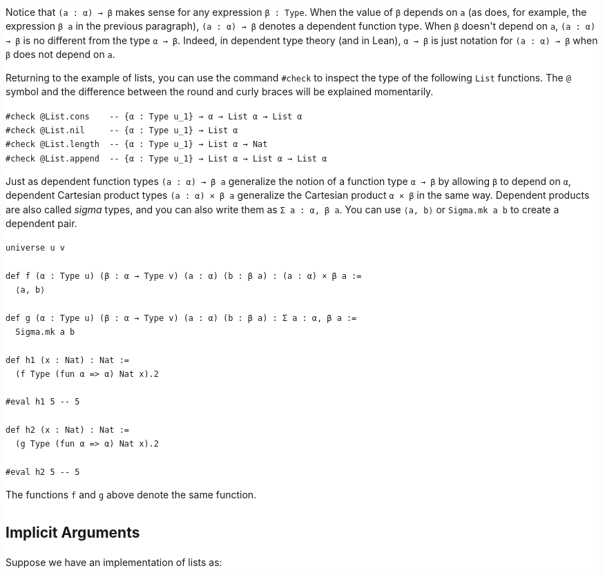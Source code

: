 Notice that ``(a : α) → β`` makes sense for any expression ``β :
Type``. When the value of ``β`` depends on ``a`` (as does, for
example, the expression ``β a`` in the previous paragraph),
``(a : α) → β`` denotes a dependent function type. When ``β`` doesn't
depend on ``a``, ``(a : α) → β`` is no different from the type
``α → β``.  Indeed, in dependent type theory (and in Lean), ``α → β``
is just notation for ``(a : α) → β`` when ``β`` does not depend on ``a``.

Returning to the example of lists, you can use the command `#check` to
inspect the type of the following `List` functions.  The ``@`` symbol
and the difference between the round and curly braces will be
explained momentarily.

```lean
#check @List.cons    -- {α : Type u_1} → α → List α → List α
#check @List.nil     -- {α : Type u_1} → List α
#check @List.length  -- {α : Type u_1} → List α → Nat
#check @List.append  -- {α : Type u_1} → List α → List α → List α
```

Just as dependent function types ``(a : α) → β a`` generalize the
notion of a function type ``α → β`` by allowing ``β`` to depend on
``α``, dependent Cartesian product types ``(a : α) × β a`` generalize
the Cartesian product ``α × β`` in the same way. Dependent products
are also called *sigma* types, and you can also write them as
`Σ a : α, β a`. You can use `⟨a, b⟩` or `Sigma.mk a b` to create a
dependent pair.

```lean
universe u v

def f (α : Type u) (β : α → Type v) (a : α) (b : β a) : (a : α) × β a :=
  ⟨a, b⟩

def g (α : Type u) (β : α → Type v) (a : α) (b : β a) : Σ a : α, β a :=
  Sigma.mk a b

def h1 (x : Nat) : Nat :=
  (f Type (fun α => α) Nat x).2

#eval h1 5 -- 5

def h2 (x : Nat) : Nat :=
  (g Type (fun α => α) Nat x).2

#eval h2 5 -- 5
```
The functions `f` and `g` above denote the same function.


Implicit Arguments
------------------

Suppose we have an implementation of lists as:
